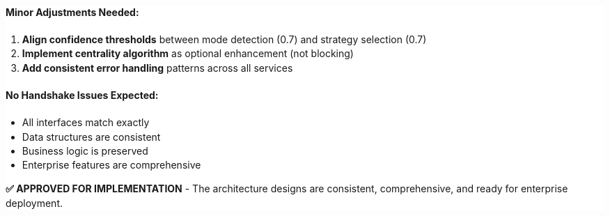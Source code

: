 #### **Minor Adjustments Needed:**
1. **Align confidence thresholds** between mode detection (0.7) and strategy selection (0.7)
2. **Implement centrality algorithm** as optional enhancement (not blocking)
3. **Add consistent error handling** patterns across all services

#### **No Handshake Issues Expected:**
- All interfaces match exactly
- Data structures are consistent  
- Business logic is preserved
- Enterprise features are comprehensive

**✅ APPROVED FOR IMPLEMENTATION** - The architecture designs are consistent, comprehensive, and ready for enterprise deployment.